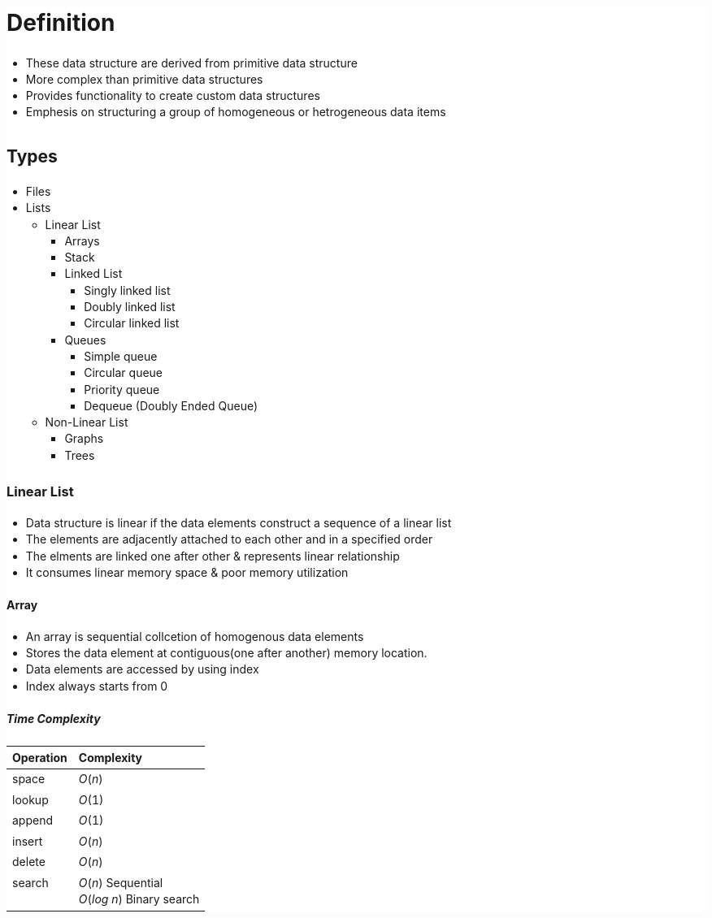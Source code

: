
# Definition

+ These data structure are derived from primitive data structure
+ More complex than primitive data structures
+ Provides functionality to create custom data structures
+ Emphesis on structuring a group of homogeneous or hetrogeneous data items

## Types

+ Files
+ Lists
  + Linear List
    + Arrays
    + Stack
    + Linked List
      + Singly linked list
      + Doubly linked list
      + Circular linked list
    + Queues
      + Simple queue
      + Circular queue
      + Priority queue
      + Dequeue (Doubly Ended Queue)
  + Non-Linear List
    + Graphs
    + Trees

### Linear List

+ Data structure is  linear if the data elements construct a sequence of a linear list
+ The elements are adjacently attached to each other and in a specified order
+ The elments are linked one after other & represents linear relationship
+ It consumes linear memory space & poor memory utilization

#### Array

+ An array is sequential collcetion of homogenous data elements
+ Stores the data element at contiguous(one after another) memory location.
+ Data elements are accessed by using index
+ Index always starts from 0

##### Time Complexity

|Operation|Complexity|
|:---|:---|
|space | $O(n)$|
|lookup| $O(1)$|
|append| $O(1)$|
|insert| $O(n)$|
|delete| $O(n)$|
|search| $O(n)$ Sequential <br> $O(log\ n)$ Binary search|
